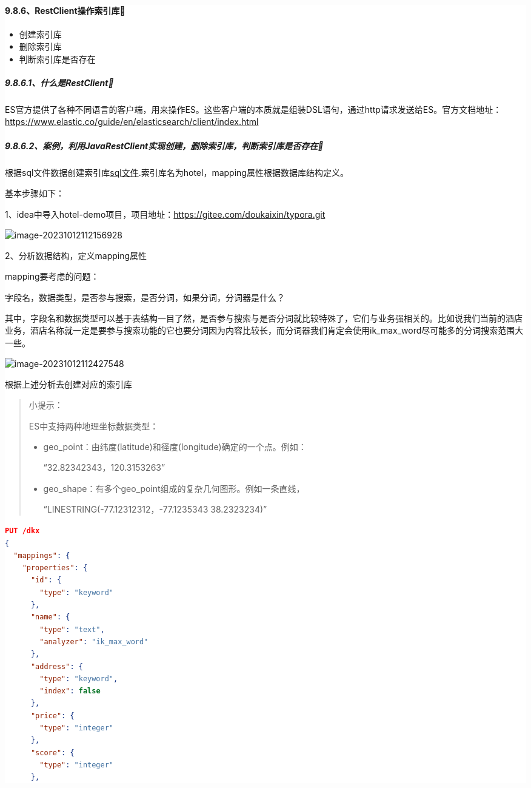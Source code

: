 #### 9.8.6、RestClient操作索引库:evergreen_tree: 

-  创建索引库
-  删除索引库
-  判断索引库是否存在

##### 9.8.6.1、什么是RestClient:palm_tree: 

ES官方提供了各种不同语言的客户端，用来操作ES。这些客户端的本质就是组装DSL语句，通过http请求发送给ES。官方文档地址：https://www.elastic.co/guide/en/elasticsearch/client/index.html

##### 9.8.6.2、案例，利用JavaRestClient实现创建，删除索引库，判断索引库是否存在:palm_tree: 

根据sql文件数据创建索引库[sql文件](./Elasearch/案例sql.md).索引库名为hotel，mapping属性根据数据库结构定义。

基本步骤如下：

1、idea中导入hotel-demo项目，项目地址：https://gitee.com/doukaixin/typora.git

![image-20231012112156928](https://raw.githubusercontent.com/PigPigLetsGo/imeages/master/202310121121088.png)

2、分析数据结构，定义mapping属性

mapping要考虑的问题：

字段名，数据类型，是否参与搜索，是否分词，如果分词，分词器是什么？

其中，字段名和数据类型可以基于表结构一目了然，是否参与搜索与是否分词就比较特殊了，它们与业务强相关的。比如说我们当前的酒店业务，酒店名称就一定是要参与搜索功能的它也要分词因为内容比较长，而分词器我们肯定会使用ik_max_word尽可能多的分词搜索范围大一些。

![image-20231012112427548](https://raw.githubusercontent.com/PigPigLetsGo/imeages/master/202310121124067.png)

根据上述分析去创建对应的索引库

>  小提示：
>
>  ES中支持两种地理坐标数据类型：
>
>  -  geo_point：由纬度(latitude)和径度(longitude)确定的一个点。例如：
>
>     “32.82342343，120.3153263”
>
>  -  geo_shape：有多个geo_point组成的复杂几何图形。例如一条直线，
>
>     “LINESTRING(-77.12312312，-77.1235343 38.2323234)”

```json
PUT /dkx
{
  "mappings": {
    "properties": {
      "id": {
        "type": "keyword"
      },
      "name": {
        "type": "text",
        "analyzer": "ik_max_word"
      },
      "address": {
        "type": "keyword",
        "index": false
      },
      "price": {
        "type": "integer"
      },
      "score": {
        "type": "integer"
      },
```
